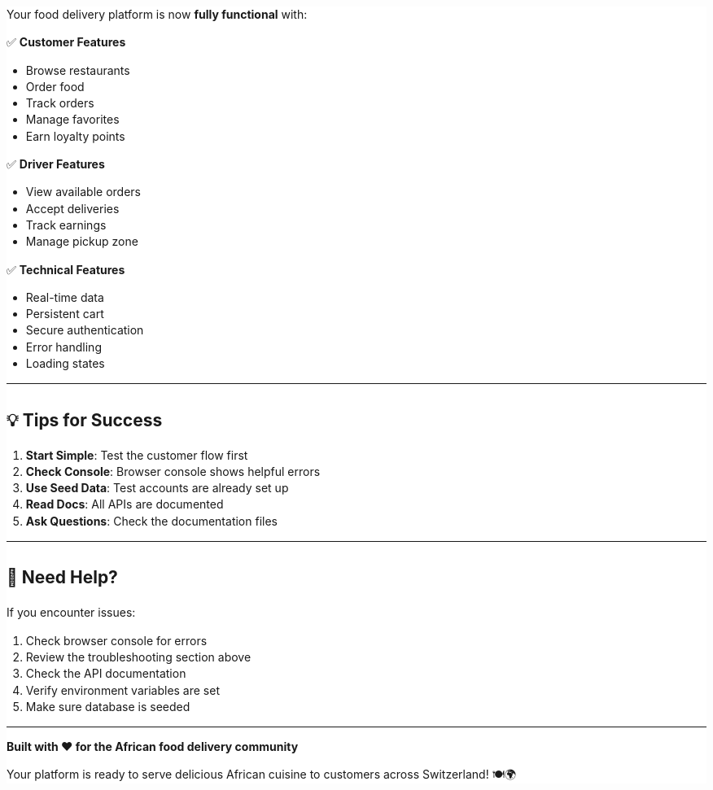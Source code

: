 Your food delivery platform is now **fully functional** with:

✅ **Customer Features**
- Browse restaurants
- Order food
- Track orders
- Manage favorites
- Earn loyalty points

✅ **Driver Features**
- View available orders
- Accept deliveries
- Track earnings
- Manage pickup zone

✅ **Technical Features**
- Real-time data
- Persistent cart
- Secure authentication
- Error handling
- Loading states

---

## 💡 Tips for Success

1. **Start Simple**: Test the customer flow first
2. **Check Console**: Browser console shows helpful errors
3. **Use Seed Data**: Test accounts are already set up
4. **Read Docs**: All APIs are documented
5. **Ask Questions**: Check the documentation files

---

## 🤝 Need Help?

If you encounter issues:

1. Check browser console for errors
2. Review the troubleshooting section above
3. Check the API documentation
4. Verify environment variables are set
5. Make sure database is seeded

---

**Built with ❤️ for the African food delivery community**

Your platform is ready to serve delicious African cuisine to customers across Switzerland! 🍽️🌍
